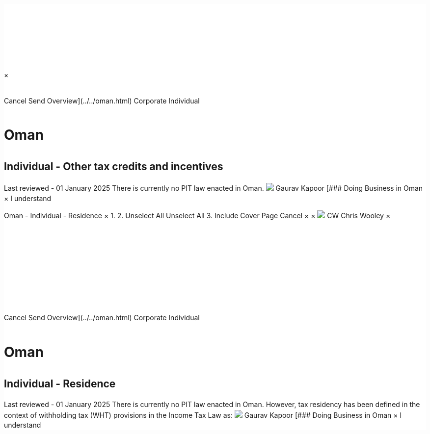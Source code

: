 ×
![](other-tax-credits-and-incentives.html)
######
Cancel
Send
Overview](../../oman.html)
Corporate
Individual
# Oman
## Individual - Other tax credits and incentives
Last reviewed - 01 January 2025
There is currently no PIT law enacted in Oman.
![](../../-/media/world-wide-tax-summaries/omangaurav-kapoorphoto20190219193641jpg20210825105304874.ashx%3Frev=5704bbddad104bc8badabbff80724451&revision=5704bbdd-ad10-4bc8-bada-bbff80724451&hash=B1AE4ED453558962E52E0C98C230DEC6661E3CDC)
Gaurav Kapoor
[### Doing Business in Oman
×
I understand

Oman - Individual - Residence
×
1.
2.
Unselect All
Unselect All
3.
Include Cover Page
Cancel
×
×
![](../../-/media/world-wide-tax-summaries/attachments/global---chris-wooley.ashx%3Frev=ac5e5f3223b34096b1afc2a6009c7320&revision=ac5e5f32-23b3-4096-b1af-c2a6009c7320&hash=859B7ADC84DC2CBEC9760E9E6EE7DE6D0A8BFCDF)
CW
Chris Wooley
×
![](residence.html)
######
Cancel
Send
Overview](../../oman.html)
Corporate
Individual
# Oman
## Individual - Residence
Last reviewed - 01 January 2025
There is currently no PIT law enacted in Oman. However, tax residency has been defined in the context of withholding tax (WHT) provisions in the Income Tax Law as:
![](../../-/media/world-wide-tax-summaries/omangaurav-kapoorphoto20190219193641jpg20210825105304874.ashx%3Frev=5704bbddad104bc8badabbff80724451&revision=5704bbdd-ad10-4bc8-bada-bbff80724451&hash=B1AE4ED453558962E52E0C98C230DEC6661E3CDC)
Gaurav Kapoor
[### Doing Business in Oman
×
I understand